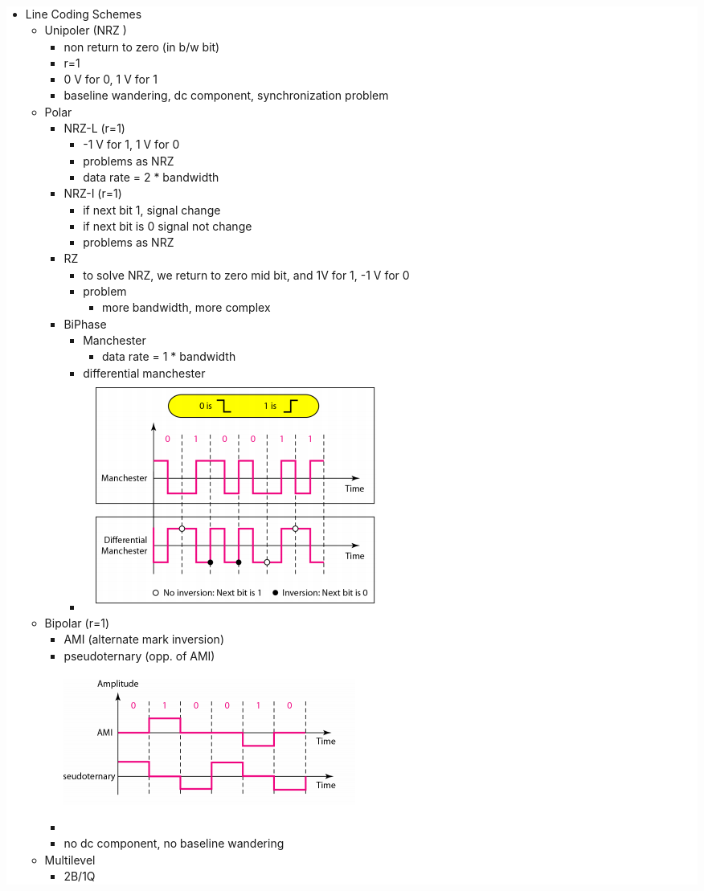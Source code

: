 




- Line Coding Schemes
	- Unipoler (NRZ ) 
		- non return to zero (in b/w bit)
		- r=1
		- 0 V for 0, 1 V for 1
		- baseline wandering, dc component, synchronization problem
	- Polar 
		- NRZ-L (r=1)
			- -1 V for 1, 1 V for 0
			- problems as NRZ
			- data rate = 2 * bandwidth
		- NRZ-I (r=1)
			- if next bit 1, signal change
			- if next bit is 0 signal not change 
			- problems as NRZ
		- RZ
			- to solve NRZ, we return to zero mid bit, and 1V for 1, -1 V for 0
			- problem
				- more bandwidth, more complex
		- BiPhase
			- Manchester
				- data rate = 1 * bandwidth 
			- differential manchester
			- ![2ef8f18dba86477fba11721745e7bdff.png](../_resources/4038b047bf1543288707baf51c866a18.png)
	- Bipolar (r=1)
		- AMI (alternate mark inversion)
		- pseudoternary (opp. of AMI)
		- ![22e8e089ea3d6b8efa5767347d8bf09b.png](../_resources/1379aed1dc384c4e8c47c7247c588b73.png)
		- no dc component, no baseline wandering
	- Multilevel
		- 2B/1Q